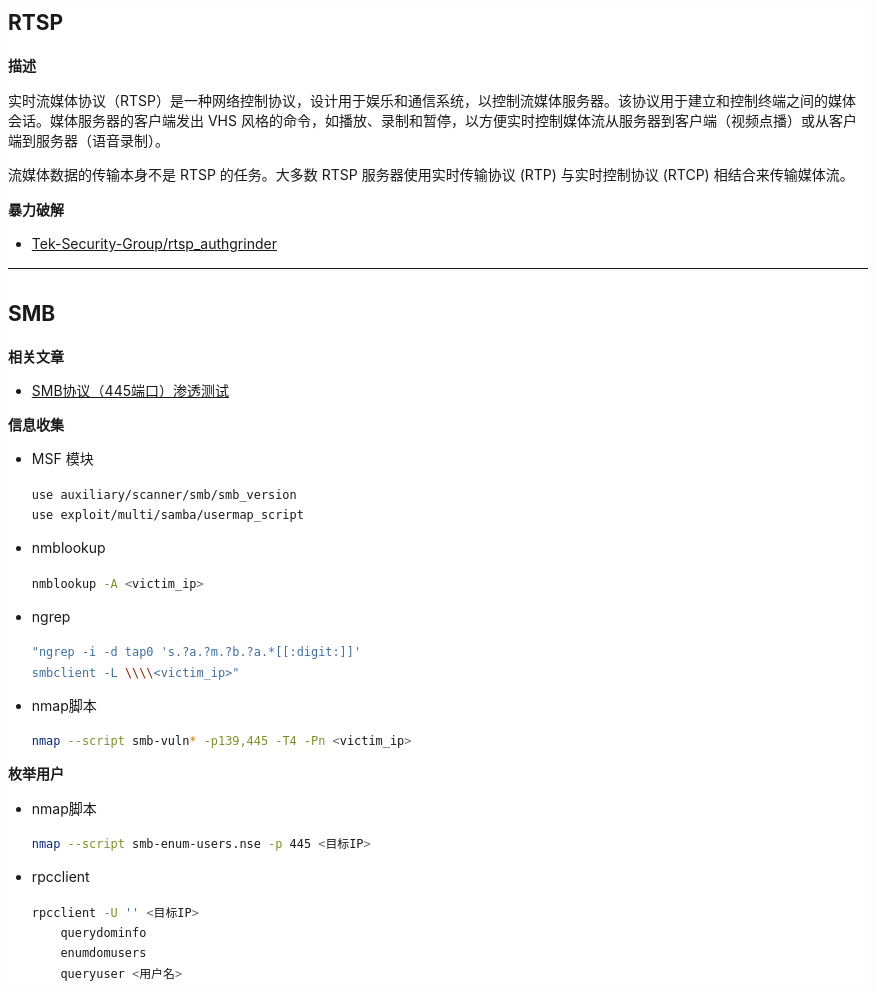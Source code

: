
## RTSP

**描述**

实时流媒体协议（RTSP）是一种网络控制协议，设计用于娱乐和通信系统，以控制流媒体服务器。该协议用于建立和控制终端之间的媒体会话。媒体服务器的客户端发出 VHS 风格的命令，如播放、录制和暂停，以方便实时控制媒体流从服务器到客户端（视频点播）或从客户端到服务器（语音录制）。

流媒体数据的传输本身不是 RTSP 的任务。大多数 RTSP 服务器使用实时传输协议 (RTP) 与实时控制协议 (RTCP) 相结合来传输媒体流。

**暴力破解**
- [Tek-Security-Group/rtsp_authgrinder](https://github.com/Tek-Security-Group/rtsp_authgrinder)

---

## SMB

**相关文章**
- [SMB协议（445端口）渗透测试](https://mp.weixin.qq.com/s/_SGJWfjHhR3m_Ky31ZGSxQ)

**信息收集**
- MSF 模块
    ```bash
    use auxiliary/scanner/smb/smb_version
    use exploit/multi/samba/usermap_script
    ```

- nmblookup
    ```bash
    nmblookup -A <victim_ip>
    ```

- ngrep
    ```bash
    "ngrep -i -d tap0 's.?a.?m.?b.?a.*[[:digit:]]'
    smbclient -L \\\\<victim_ip>"
    ```

- nmap脚本
    ```bash
    nmap --script smb-vuln* -p139,445 -T4 -Pn <victim_ip>
    ```

**枚举用户**

- nmap脚本
    ```bash
    nmap --script smb-enum-users.nse -p 445 <目标IP>
    ```

- rpcclient
    ```bash
    rpcclient -U '' <目标IP>
        querydominfo
        enumdomusers
        queryuser <用户名>
    ```
